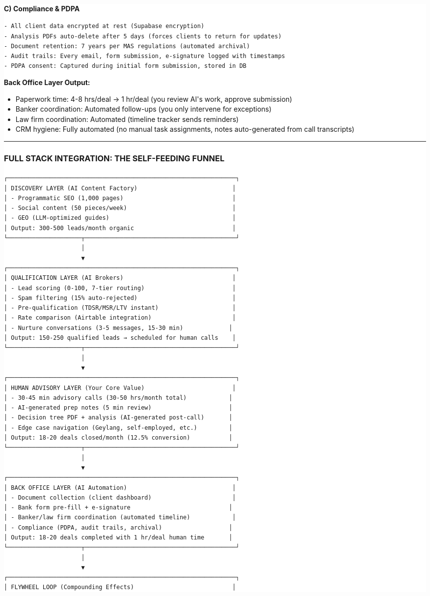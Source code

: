 ```javascript
```

**C) Compliance & PDPA**
```
- All client data encrypted at rest (Supabase encryption)
- Analysis PDFs auto-delete after 5 days (forces clients to return for updates)
- Document retention: 7 years per MAS regulations (automated archival)
- Audit trails: Every email, form submission, e-signature logged with timestamps
- PDPA consent: Captured during initial form submission, stored in DB
```

**Back Office Layer Output:**
- Paperwork time: 4-8 hrs/deal → 1 hr/deal (you review AI's work, approve submission)
- Banker coordination: Automated follow-ups (you only intervene for exceptions)
- Law firm coordination: Automated (timeline tracker sends reminders)
- CRM hygiene: Fully automated (no manual task assignments, notes auto-generated from call transcripts)

---

### FULL STACK INTEGRATION: THE SELF-FEEDING FUNNEL

```
┌─────────────────────────────────────────────────────────────────┐
│ DISCOVERY LAYER (AI Content Factory)                           │
│ - Programmatic SEO (1,000 pages)                               │
│ - Social content (50 pieces/week)                              │
│ - GEO (LLM-optimized guides)                                   │
│ Output: 300-500 leads/month organic                            │
└─────────────────────┬───────────────────────────────────────────┘
                      │
                      ▼
┌─────────────────────────────────────────────────────────────────┐
│ QUALIFICATION LAYER (AI Brokers)                               │
│ - Lead scoring (0-100, 7-tier routing)                         │
│ - Spam filtering (15% auto-rejected)                           │
│ - Pre-qualification (TDSR/MSR/LTV instant)                     │
│ - Rate comparison (Airtable integration)                       │
│ - Nurture conversations (3-5 messages, 15-30 min)             │
│ Output: 150-250 qualified leads → scheduled for human calls    │
└─────────────────────┬───────────────────────────────────────────┘
                      │
                      ▼
┌─────────────────────────────────────────────────────────────────┐
│ HUMAN ADVISORY LAYER (Your Core Value)                         │
│ - 30-45 min advisory calls (30-50 hrs/month total)            │
│ - AI-generated prep notes (5 min review)                      │
│ - Decision tree PDF + analysis (AI-generated post-call)       │
│ - Edge case navigation (Geylang, self-employed, etc.)         │
│ Output: 18-20 deals closed/month (12.5% conversion)           │
└─────────────────────┬───────────────────────────────────────────┘
                      │
                      ▼
┌─────────────────────────────────────────────────────────────────┐
│ BACK OFFICE LAYER (AI Automation)                              │
│ - Document collection (client dashboard)                       │
│ - Bank form pre-fill + e-signature                            │
│ - Banker/law firm coordination (automated timeline)            │
│ - Compliance (PDPA, audit trails, archival)                   │
│ Output: 18-20 deals completed with 1 hr/deal human time       │
└─────────────────────┬───────────────────────────────────────────┘
                      │
                      ▼
┌─────────────────────────────────────────────────────────────────┐
│ FLYWHEEL LOOP (Compounding Effects)                            │
```